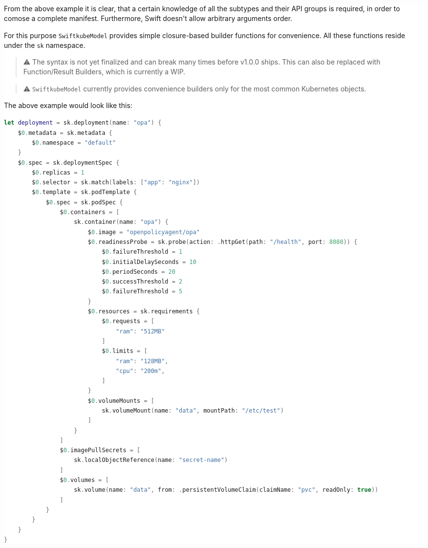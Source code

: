 From the above example it is clear, that a certain knowledge of all the subtypes and their API groups is required, in 
order to comose a complete manifest. Furthermore, Swift doesn't allow arbitrary arguments order.

For this purpose `SwiftkubeModel` provides simple closure-based builder functions for convenience. All these functions 
reside under the `sk` namespace.

> :warning: The syntax is not yet finalized and can break many times before v1.0.0 ships. This can also be replaced 
> with Function/Result Builders, which is currently a WIP.


> :warning: `SwiftkubeModel` currently provides convenience builders only for the most common Kubernetes objects.

The above example would look like this:

```swift
let deployment = sk.deployment(name: "opa") {
    $0.metadata = sk.metadata {
        $0.namespace = "default"
    }
    $0.spec = sk.deploymentSpec {
        $0.replicas = 1
        $0.selector = sk.match(labels: ["app": "nginx"])
        $0.template = sk.podTemplate {
            $0.spec = sk.podSpec {
                $0.containers = [
                    sk.container(name: "opa") {
                        $0.image = "openpolicyagent/opa"
                        $0.readinessProbe = sk.probe(action: .httpGet(path: "/health", port: 8080)) {
                            $0.failureThreshold = 1
                            $0.initialDelaySeconds = 10
                            $0.periodSeconds = 20
                            $0.successThreshold = 2
                            $0.failureThreshold = 5
                        }
                        $0.resources = sk.requirements {
                            $0.requests = [
                                "ram": "512MB"
                            ]
                            $0.limits = [
                                "ram": "128MB",
                                "cpu": "200m",
                            ]
                        }
                        $0.volumeMounts = [
                            sk.volumeMount(name: "data", mountPath: "/etc/test")
                        ]
                    }
                ]
                $0.imagePullSecrets = [
                    sk.localObjectReference(name: "secret-name")
                ]
                $0.volumes = [
                    sk.volume(name: "data", from: .persistentVolumeClaim(claimName: "pvc", readOnly: true))
                ]
            }
        }
    }
}
```
